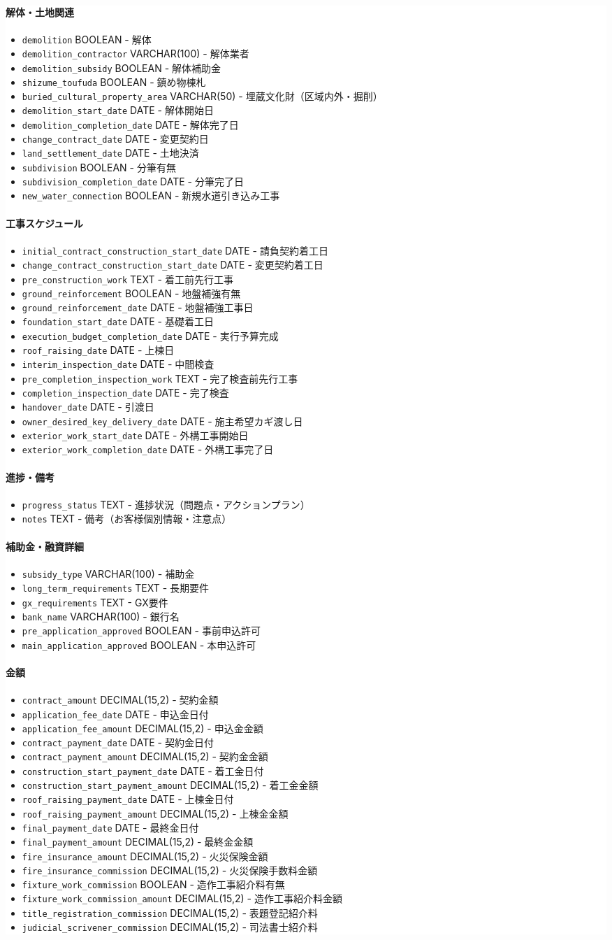 #### 解体・土地関連
- `demolition` BOOLEAN - 解体
- `demolition_contractor` VARCHAR(100) - 解体業者
- `demolition_subsidy` BOOLEAN - 解体補助金
- `shizume_toufuda` BOOLEAN - 鎮め物棟札
- `buried_cultural_property_area` VARCHAR(50) - 埋蔵文化財（区域内外・掘削）
- `demolition_start_date` DATE - 解体開始日
- `demolition_completion_date` DATE - 解体完了日
- `change_contract_date` DATE - 変更契約日
- `land_settlement_date` DATE - 土地決済
- `subdivision` BOOLEAN - 分筆有無
- `subdivision_completion_date` DATE - 分筆完了日
- `new_water_connection` BOOLEAN - 新規水道引き込み工事

#### 工事スケジュール
- `initial_contract_construction_start_date` DATE - 請負契約着工日
- `change_contract_construction_start_date` DATE - 変更契約着工日
- `pre_construction_work` TEXT - 着工前先行工事
- `ground_reinforcement` BOOLEAN - 地盤補強有無
- `ground_reinforcement_date` DATE - 地盤補強工事日
- `foundation_start_date` DATE - 基礎着工日
- `execution_budget_completion_date` DATE - 実行予算完成
- `roof_raising_date` DATE - 上棟日
- `interim_inspection_date` DATE - 中間検査
- `pre_completion_inspection_work` TEXT - 完了検査前先行工事
- `completion_inspection_date` DATE - 完了検査
- `handover_date` DATE - 引渡日
- `owner_desired_key_delivery_date` DATE - 施主希望カギ渡し日
- `exterior_work_start_date` DATE - 外構工事開始日
- `exterior_work_completion_date` DATE - 外構工事完了日

#### 進捗・備考
- `progress_status` TEXT - 進捗状況（問題点・アクションプラン）
- `notes` TEXT - 備考（お客様個別情報・注意点）

#### 補助金・融資詳細
- `subsidy_type` VARCHAR(100) - 補助金
- `long_term_requirements` TEXT - 長期要件
- `gx_requirements` TEXT - GX要件
- `bank_name` VARCHAR(100) - 銀行名
- `pre_application_approved` BOOLEAN - 事前申込許可
- `main_application_approved` BOOLEAN - 本申込許可

#### 金額
- `contract_amount` DECIMAL(15,2) - 契約金額
- `application_fee_date` DATE - 申込金日付
- `application_fee_amount` DECIMAL(15,2) - 申込金金額
- `contract_payment_date` DATE - 契約金日付
- `contract_payment_amount` DECIMAL(15,2) - 契約金金額
- `construction_start_payment_date` DATE - 着工金日付
- `construction_start_payment_amount` DECIMAL(15,2) - 着工金金額
- `roof_raising_payment_date` DATE - 上棟金日付
- `roof_raising_payment_amount` DECIMAL(15,2) - 上棟金金額
- `final_payment_date` DATE - 最終金日付
- `final_payment_amount` DECIMAL(15,2) - 最終金金額
- `fire_insurance_amount` DECIMAL(15,2) - 火災保険金額
- `fire_insurance_commission` DECIMAL(15,2) - 火災保険手数料金額
- `fixture_work_commission` BOOLEAN - 造作工事紹介料有無
- `fixture_work_commission_amount` DECIMAL(15,2) - 造作工事紹介料金額
- `title_registration_commission` DECIMAL(15,2) - 表題登記紹介料
- `judicial_scrivener_commission` DECIMAL(15,2) - 司法書士紹介料
